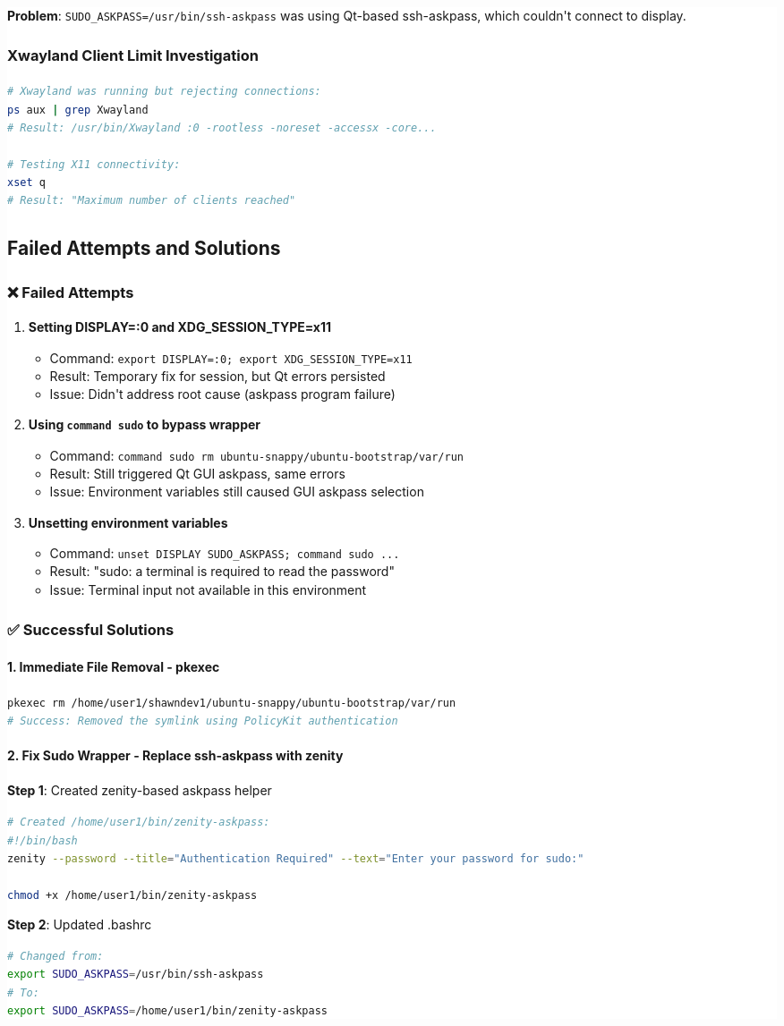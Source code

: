**Problem**: `SUDO_ASKPASS=/usr/bin/ssh-askpass` was using Qt-based ssh-askpass, which couldn't connect to display.

### Xwayland Client Limit Investigation
```bash
# Xwayland was running but rejecting connections:
ps aux | grep Xwayland
# Result: /usr/bin/Xwayland :0 -rootless -noreset -accessx -core...

# Testing X11 connectivity:
xset q
# Result: "Maximum number of clients reached"
```

## Failed Attempts and Solutions

### ❌ Failed Attempts

1. **Setting DISPLAY=:0 and XDG_SESSION_TYPE=x11**
   - Command: `export DISPLAY=:0; export XDG_SESSION_TYPE=x11`
   - Result: Temporary fix for session, but Qt errors persisted
   - Issue: Didn't address root cause (askpass program failure)

2. **Using `command sudo` to bypass wrapper**
   - Command: `command sudo rm ubuntu-snappy/ubuntu-bootstrap/var/run`
   - Result: Still triggered Qt GUI askpass, same errors
   - Issue: Environment variables still caused GUI askpass selection

3. **Unsetting environment variables**
   - Command: `unset DISPLAY SUDO_ASKPASS; command sudo ...`
   - Result: "sudo: a terminal is required to read the password"
   - Issue: Terminal input not available in this environment

### ✅ Successful Solutions

#### 1. Immediate File Removal - pkexec
```bash
pkexec rm /home/user1/shawndev1/ubuntu-snappy/ubuntu-bootstrap/var/run
# Success: Removed the symlink using PolicyKit authentication
```

#### 2. Fix Sudo Wrapper - Replace ssh-askpass with zenity
**Step 1**: Created zenity-based askpass helper
```bash
# Created /home/user1/bin/zenity-askpass:
#!/bin/bash
zenity --password --title="Authentication Required" --text="Enter your password for sudo:"

chmod +x /home/user1/bin/zenity-askpass
```

**Step 2**: Updated .bashrc
```bash
# Changed from:
export SUDO_ASKPASS=/usr/bin/ssh-askpass
# To:
export SUDO_ASKPASS=/home/user1/bin/zenity-askpass
```
